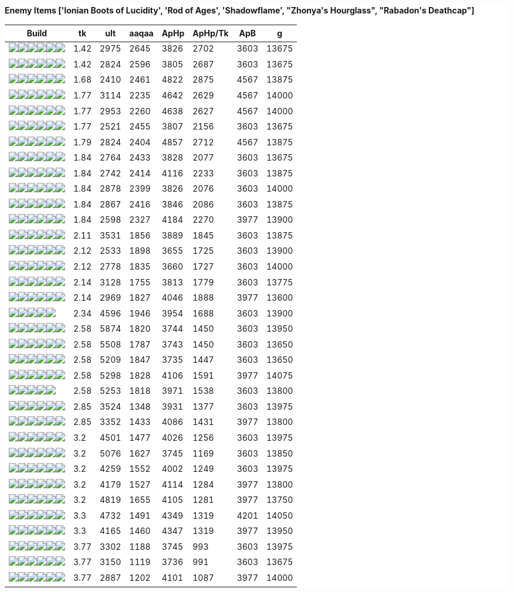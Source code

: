
**Enemy Items ['Ionian Boots of Lucidity', 'Rod of Ages', 'Shadowflame', "Zhonya's Hourglass", "Rabadon's Deathcap"]**




Build | tk | ult | aaqaa |ApHp | ApHp/Tk | ApB | g
-|-|-|-|-|-|-|-
![](/item/3153.png)![](/item/3124.png)![](/item/6672.png)![](/item/3036.png)![](/item/1001.png)![](/item/1037.png)|1.42|2975|2645|3826|2702|3603|13675
![](/item/3153.png)![](/item/3124.png)![](/item/6672.png)![](/item/3033.png)![](/item/1001.png)![](/item/1037.png)|1.42|2824|2596|3805|2687|3603|13675
![](/item/3153.png)![](/item/3124.png)![](/item/6672.png)![](/item/3091.png)![](/item/1001.png)![](/item/1037.png)|1.68|2410|2461|4822|2875|4567|13875
![](/item/6672.png)![](/item/3124.png)![](/item/3036.png)![](/item/3091.png)![](/item/1001.png)![](/item/1038.png)|1.77|3114|2235|4642|2629|4567|14000
![](/item/6672.png)![](/item/3124.png)![](/item/3033.png)![](/item/3091.png)![](/item/1001.png)![](/item/1038.png)|1.77|2953|2260|4638|2627|4567|14000
![](/item/3153.png)![](/item/3124.png)![](/item/6672.png)![](/item/3095.png)![](/item/1001.png)![](/item/1037.png)|1.77|2521|2455|3807|2156|3603|13675
![](/item/3153.png)![](/item/3124.png)![](/item/3033.png)![](/item/3091.png)![](/item/1001.png)![](/item/1037.png)|1.79|2824|2404|4857|2712|4567|13875
![](/item/3153.png)![](/item/3124.png)![](/item/6672.png)![](/item/6676.png)![](/item/1001.png)![](/item/1037.png)|1.84|2764|2433|3828|2077|3603|13675
![](/item/3153.png)![](/item/3124.png)![](/item/6672.png)![](/item/3072.png)![](/item/1001.png)![](/item/1037.png)|1.84|2742|2414|4116|2233|3603|13875
![](/item/3153.png)![](/item/3124.png)![](/item/6672.png)![](/item/3004.png)![](/item/1001.png)![](/item/1038.png)|1.84|2878|2399|3826|2076|3603|14000
![](/item/3153.png)![](/item/3124.png)![](/item/6672.png)![](/item/6694.png)![](/item/1001.png)![](/item/1037.png)|1.84|2867|2416|3846|2086|3603|13875
![](/item/3153.png)![](/item/3124.png)![](/item/6672.png)![](/item/6609.png)![](/item/1001.png)![](/item/1038.png)|1.84|2598|2327|4184|2270|3977|13900
![](/item/6672.png)![](/item/3153.png)![](/item/3033.png)![](/item/6675.png)![](/item/1001.png)![](/item/1037.png)|2.11|3531|1856|3889|1845|3603|13875
![](/item/6672.png)![](/item/3124.png)![](/item/3115.png)![](/item/3508.png)![](/item/1001.png)![](/item/1038.png)|2.12|2533|1898|3655|1725|3603|13900
![](/item/6672.png)![](/item/3124.png)![](/item/6696.png)![](/item/3115.png)![](/item/1001.png)![](/item/1038.png)|2.12|2778|1835|3660|1727|3603|14000
![](/item/6672.png)![](/item/3124.png)![](/item/6696.png)![](/item/3074.png)![](/item/1001.png)![](/item/1037.png)|2.14|3128|1755|3813|1779|3603|13775
![](/item/6672.png)![](/item/3124.png)![](/item/6609.png)![](/item/6696.png)![](/item/1001.png)![](/item/1038.png)|2.14|2969|1827|4046|1888|3977|13600
![](/item/3142.png)![](/item/6696.png)![](/item/6694.png)![](/item/3153.png)![](/item/1038.png)|2.34|4596|1946|3954|1688|3603|13900
![](/item/3142.png)![](/item/6676.png)![](/item/6696.png)![](/item/6694.png)![](/item/1038.png)![](/item/1036.png)|2.58|5874|1820|3744|1450|3603|13950
![](/item/3142.png)![](/item/3036.png)![](/item/6696.png)![](/item/3508.png)![](/item/1038.png)![](/item/1036.png)|2.58|5508|1787|3743|1450|3603|13650
![](/item/3142.png)![](/item/3033.png)![](/item/6696.png)![](/item/3508.png)![](/item/1038.png)![](/item/1036.png)|2.58|5209|1847|3735|1447|3603|13650
![](/item/3142.png)![](/item/3036.png)![](/item/6696.png)![](/item/6609.png)![](/item/1038.png)![](/item/1037.png)|2.58|5298|1828|4106|1591|3977|14075
![](/item/3142.png)![](/item/3033.png)![](/item/6696.png)![](/item/3074.png)![](/item/1038.png)|2.58|5253|1818|3971|1538|3603|13800
![](/item/6675.png)![](/item/6696.png)![](/item/3074.png)![](/item/6672.png)![](/item/1001.png)![](/item/1037.png)|2.85|3524|1348|3931|1377|3603|13975
![](/item/6675.png)![](/item/6696.png)![](/item/6609.png)![](/item/6672.png)![](/item/1001.png)![](/item/1038.png)|2.85|3352|1433|4086|1431|3977|13800
![](/item/6675.png)![](/item/6696.png)![](/item/3074.png)![](/item/3036.png)![](/item/1001.png)![](/item/1037.png)|3.2|4501|1477|4026|1256|3603|13975
![](/item/3142.png)![](/item/6696.png)![](/item/6694.png)![](/item/3508.png)![](/item/1038.png)![](/item/1036.png)|3.2|5076|1627|3745|1169|3603|13850
![](/item/6675.png)![](/item/6696.png)![](/item/3033.png)![](/item/3074.png)![](/item/1001.png)![](/item/1037.png)|3.2|4259|1552|4002|1249|3603|13975
![](/item/6675.png)![](/item/6696.png)![](/item/6609.png)![](/item/3036.png)![](/item/1001.png)![](/item/1038.png)|3.2|4179|1527|4114|1284|3977|13800
![](/item/3142.png)![](/item/6696.png)![](/item/6694.png)![](/item/6609.png)![](/item/1038.png)![](/item/1036.png)|3.2|4819|1655|4105|1281|3977|13750
![](/item/3142.png)![](/item/6696.png)![](/item/6694.png)![](/item/3071.png)![](/item/1038.png)![](/item/1036.png)|3.3|4732|1491|4349|1319|4201|14050
![](/item/3142.png)![](/item/6696.png)![](/item/3074.png)![](/item/6609.png)![](/item/1038.png)![](/item/1036.png)|3.3|4165|1460|4347|1319|3977|13950
![](/item/6675.png)![](/item/6696.png)![](/item/6694.png)![](/item/3115.png)![](/item/1001.png)![](/item/1037.png)|3.77|3302|1188|3745|993|3603|13975
![](/item/6675.png)![](/item/6696.png)![](/item/3508.png)![](/item/3115.png)![](/item/1001.png)![](/item/1037.png)|3.77|3150|1119|3736|991|3603|13675
![](/item/6675.png)![](/item/6696.png)![](/item/6609.png)![](/item/3115.png)![](/item/1001.png)![](/item/1038.png)|3.77|2887|1202|4101|1087|3977|14000